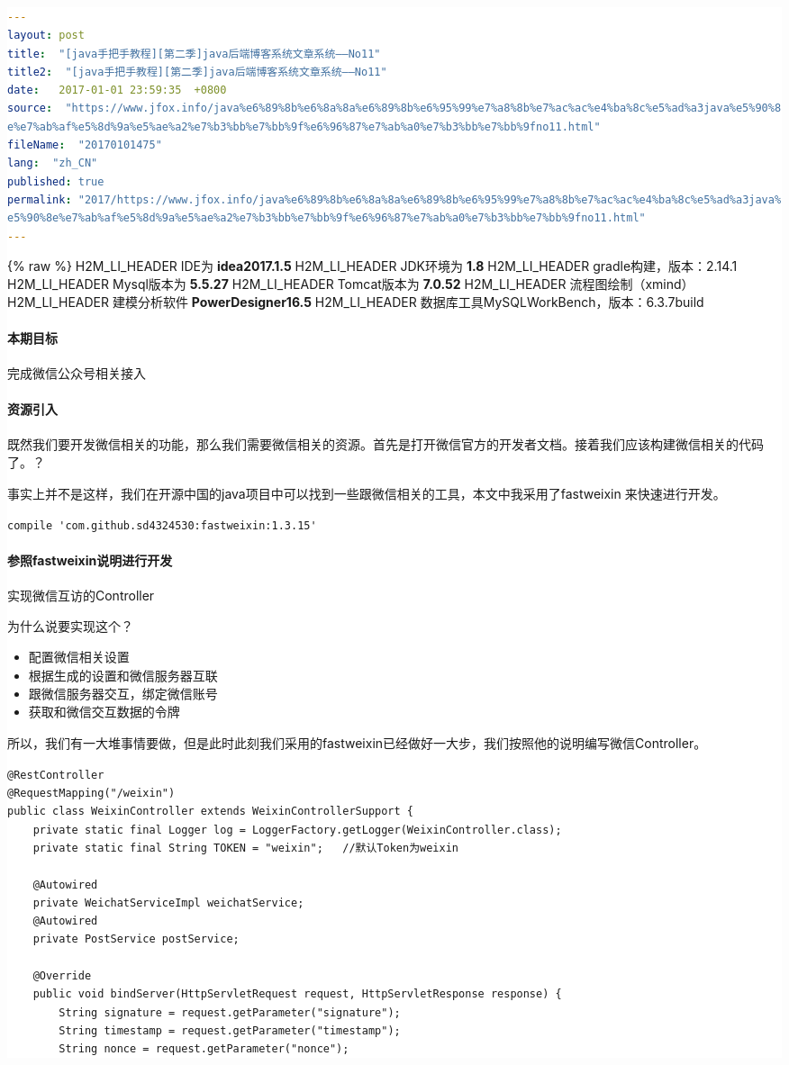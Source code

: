 ```yaml
---
layout: post
title:  "[java手把手教程][第二季]java后端博客系统文章系统——No11"
title2:  "[java手把手教程][第二季]java后端博客系统文章系统——No11"
date:   2017-01-01 23:59:35  +0800
source:  "https://www.jfox.info/java%e6%89%8b%e6%8a%8a%e6%89%8b%e6%95%99%e7%a8%8b%e7%ac%ac%e4%ba%8c%e5%ad%a3java%e5%90%8e%e7%ab%af%e5%8d%9a%e5%ae%a2%e7%b3%bb%e7%bb%9f%e6%96%87%e7%ab%a0%e7%b3%bb%e7%bb%9fno11.html"
fileName:  "20170101475"
lang:  "zh_CN"
published: true
permalink: "2017/https://www.jfox.info/java%e6%89%8b%e6%8a%8a%e6%89%8b%e6%95%99%e7%a8%8b%e7%ac%ac%e4%ba%8c%e5%ad%a3java%e5%90%8e%e7%ab%af%e5%8d%9a%e5%ae%a2%e7%b3%bb%e7%bb%9f%e6%96%87%e7%ab%a0%e7%b3%bb%e7%bb%9fno11.html"
---
```

{% raw %}
H2M_LI_HEADER  IDE为 **idea2017.1.5**
H2M_LI_HEADER  JDK环境为 **1.8**
H2M_LI_HEADER gradle构建，版本：2.14.1
H2M_LI_HEADER  Mysql版本为 **5.5.27**
H2M_LI_HEADER  Tomcat版本为 **7.0.52**
H2M_LI_HEADER 流程图绘制（xmind）
H2M_LI_HEADER  建模分析软件 **PowerDesigner16.5**
H2M_LI_HEADER 数据库工具MySQLWorkBench，版本：6.3.7build

#### 本期目标

完成微信公众号相关接入

#### 资源引入

 既然我们要开发微信相关的功能，那么我们需要微信相关的资源。首先是打开微信官方的开发者文档。接着我们应该构建微信相关的代码了。？ 

 事实上并不是这样，我们在开源中国的java项目中可以找到一些跟微信相关的工具，本文中我采用了fastweixin 来快速进行开发。 

    compile 'com.github.sd4324530:fastweixin:1.3.15'

#### 参照fastweixin说明进行开发

实现微信互访的Controller

为什么说要实现这个？

- 配置微信相关设置
- 根据生成的设置和微信服务器互联
- 跟微信服务器交互，绑定微信账号
- 获取和微信交互数据的令牌

所以，我们有一大堆事情要做，但是此时此刻我们采用的fastweixin已经做好一大步，我们按照他的说明编写微信Controller。

    @RestController
    @RequestMapping("/weixin")
    public class WeixinController extends WeixinControllerSupport {
        private static final Logger log = LoggerFactory.getLogger(WeixinController.class);
        private static final String TOKEN = "weixin";   //默认Token为weixin
    
        @Autowired
        private WeichatServiceImpl weichatService;
        @Autowired
        private PostService postService;
    
        @Override
        public void bindServer(HttpServletRequest request, HttpServletResponse response) {
            String signature = request.getParameter("signature");
            String timestamp = request.getParameter("timestamp");
            String nonce = request.getParameter("nonce");